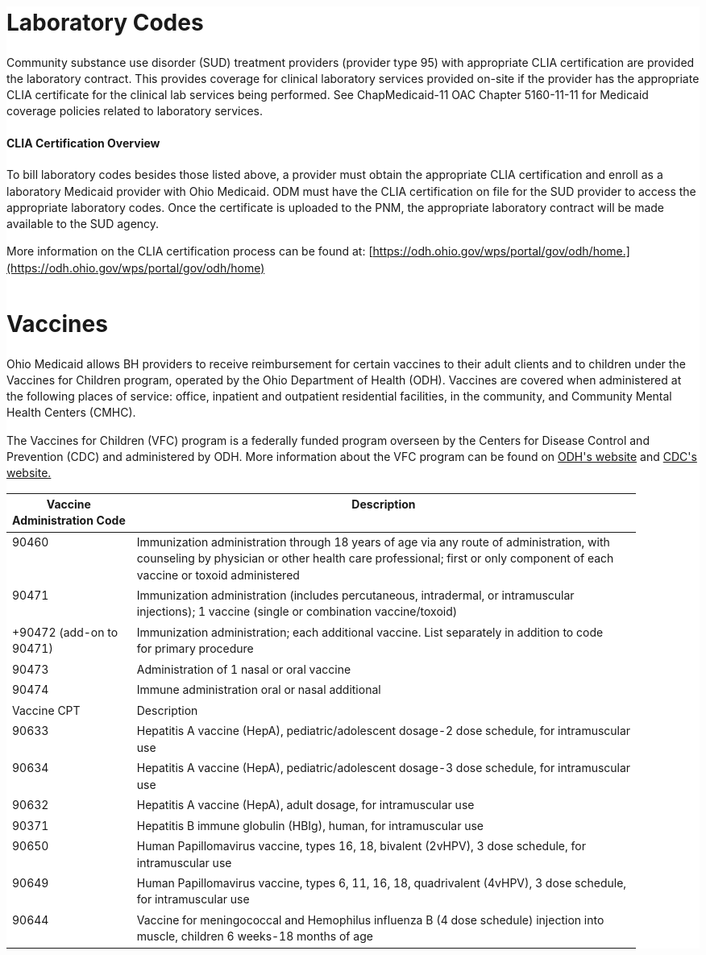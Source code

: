 # <span id="page-36-2"></span>**Laboratory Codes**

Community substance use disorder (SUD) treatment providers (provider type 95) with appropriate CLIA certification are provided the laboratory contract. This provides coverage for clinical laboratory services provided on-site if the provider has the appropriate CLIA certificate for the clinical lab services being performed. See ChapMedicaid-11 OAC Chapter 5160-11-11 for Medicaid coverage policies related to laboratory services.

#### **CLIA Certification Overview**

To bill laboratory codes besides those listed above, a provider must obtain the appropriate CLIA certification and enroll as a laboratory Medicaid provider with Ohio Medicaid. ODM must have the CLIA certification on file for the SUD provider to access the appropriate laboratory codes. Once the certificate is uploaded to the PNM, the appropriate laboratory contract will be made available to the SUD agency.

More information on the CLIA certification process can be found at: [https://odh.ohio.gov/wps/portal/gov/odh/home.](https://odh.ohio.gov/wps/portal/gov/odh/home)

# <span id="page-37-0"></span>**Vaccines**

Ohio Medicaid allows BH providers to receive reimbursement for certain vaccines to their adult clients and to children under the Vaccines for Children program, operated by the Ohio Department of Health (ODH). Vaccines are covered when administered at the following places of service: office, inpatient and outpatient residential facilities, in the community, and Community Mental Health Centers (CMHC).

The Vaccines for Children (VFC) program is a federally funded program overseen by the Centers for Disease Control and Prevention (CDC) and administered by ODH. More information about the VFC program can be found on [ODH's website](https://odh.ohio.gov/know-our-programs/immunization/vaccines-for-children-vfc) and [CDC's website.](https://www.cdc.gov/vaccines/programs/vfc/index.html)

<span id="page-37-1"></span>

| Vaccine<br>Administration Code | Description                                                                                                                                                                                                               |
|--------------------------------|---------------------------------------------------------------------------------------------------------------------------------------------------------------------------------------------------------------------------|
| 90460                          | Immunization administration through 18 years of age via any route of administration, with<br>counseling by physician or other health care professional; first or only component of each<br>vaccine or toxoid administered |
| 90471                          | Immunization administration (includes percutaneous, intradermal, or intramuscular<br>injections); 1 vaccine (single or combination vaccine/toxoid)                                                                        |
| +90472 (add-on to<br>90471)    | Immunization administration; each additional vaccine. List separately in addition to code<br>for primary procedure                                                                                                        |
| 90473                          | Administration of 1 nasal or oral vaccine                                                                                                                                                                                 |
| 90474                          | Immune administration oral or nasal additional                                                                                                                                                                            |
| Vaccine CPT                    | Description                                                                                                                                                                                                               |
| 90633                          | Hepatitis A vaccine (HepA), pediatric/adolescent dosage-2 dose schedule, for intramuscular<br>use                                                                                                                         |
| 90634                          | Hepatitis A vaccine (HepA), pediatric/adolescent dosage-3 dose schedule, for intramuscular<br>use                                                                                                                         |
| 90632                          | Hepatitis A vaccine (HepA), adult dosage, for intramuscular use                                                                                                                                                           |
| 90371                          | Hepatitis B immune globulin (HBIg), human, for intramuscular use                                                                                                                                                          |
| 90650                          | Human Papillomavirus vaccine, types 16, 18, bivalent (2vHPV), 3 dose schedule, for<br>intramuscular use                                                                                                                   |
| 90649                          | Human Papillomavirus vaccine, types 6, 11, 16, 18, quadrivalent (4vHPV), 3 dose schedule,<br>for intramuscular use                                                                                                        |
| 90644                          | Vaccine for meningococcal and Hemophilus influenza B (4 dose schedule) injection into<br>muscle, children 6 weeks-18 months of age                                                                                        |